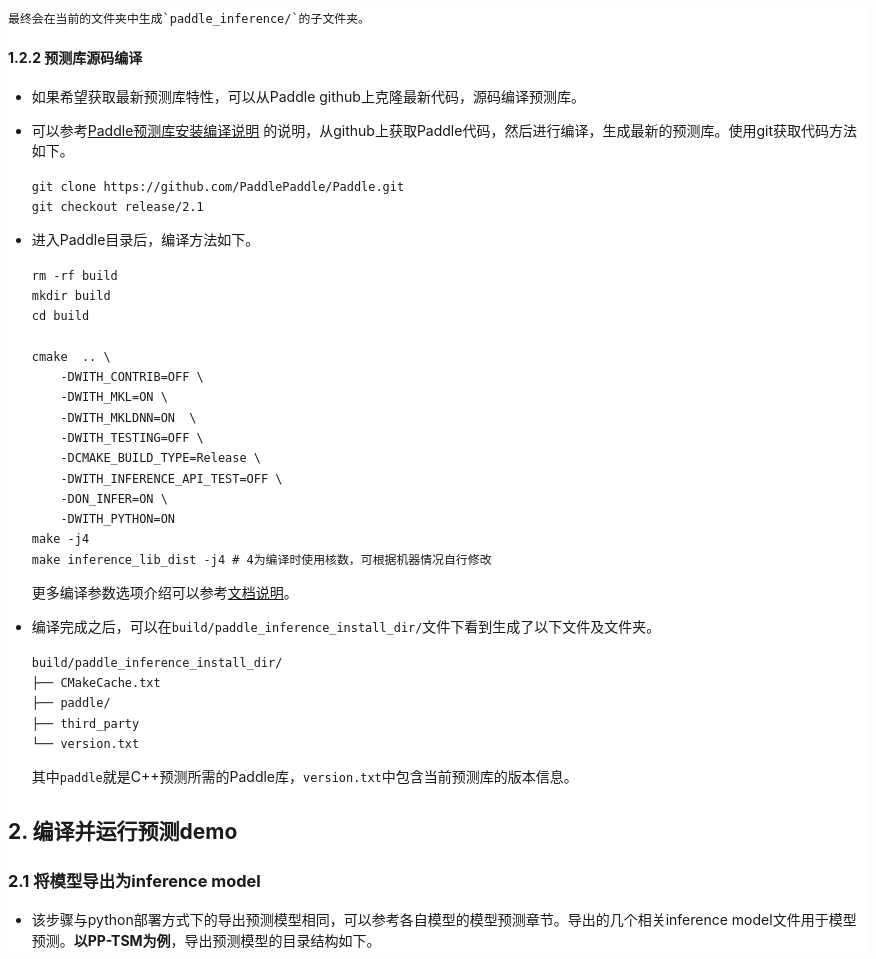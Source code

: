     最终会在当前的文件夹中生成`paddle_inference/`的子文件夹。

#### 1.2.2 预测库源码编译
* 如果希望获取最新预测库特性，可以从Paddle github上克隆最新代码，源码编译预测库。
* 可以参考[Paddle预测库安装编译说明](https://www.paddlepaddle.org.cn/documentation/docs/zh/2.0/guides/05_inference_deployment/inference/build_and_install_lib_cn.html#congyuanmabianyi) 的说明，从github上获取Paddle代码，然后进行编译，生成最新的预测库。使用git获取代码方法如下。

    ```shell
    git clone https://github.com/PaddlePaddle/Paddle.git
    git checkout release/2.1
    ```

* 进入Paddle目录后，编译方法如下。

    ```shell
    rm -rf build
    mkdir build
    cd build

    cmake  .. \
        -DWITH_CONTRIB=OFF \
        -DWITH_MKL=ON \
        -DWITH_MKLDNN=ON  \
        -DWITH_TESTING=OFF \
        -DCMAKE_BUILD_TYPE=Release \
        -DWITH_INFERENCE_API_TEST=OFF \
        -DON_INFER=ON \
        -DWITH_PYTHON=ON
    make -j4
    make inference_lib_dist -j4 # 4为编译时使用核数，可根据机器情况自行修改
    ```

    更多编译参数选项介绍可以参考[文档说明](https://www.paddlepaddle.org.cn/documentation/docs/zh/2.0/guides/05_inference_deployment/inference/build_and_install_lib_cn.html#congyuanmabianyi)。


* 编译完成之后，可以在`build/paddle_inference_install_dir/`文件下看到生成了以下文件及文件夹。

    ```bash
    build/paddle_inference_install_dir/
    ├── CMakeCache.txt
    ├── paddle/
    ├── third_party
    └── version.txt
    ```

    其中`paddle`就是C++预测所需的Paddle库，`version.txt`中包含当前预测库的版本信息。

## 2. 编译并运行预测demo

### 2.1 将模型导出为inference model

* 该步骤与python部署方式下的导出预测模型相同，可以参考各自模型的模型预测章节。导出的几个相关inference model文件用于模型预测。**以PP-TSM为例**，导出预测模型的目录结构如下。

